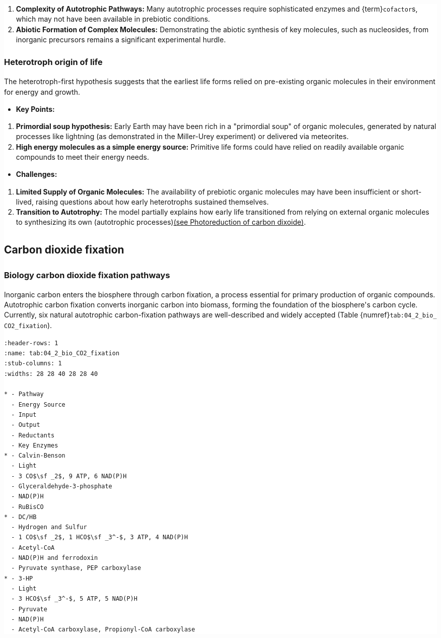 1. **Complexity of Autotrophic Pathways:** Many autotrophic processes require sophisticated enzymes and {term}`cofactor`s, which may not have been available in prebiotic conditions.
2. **Abiotic Formation of Complex Molecules:** Demonstrating the abiotic synthesis of key molecules, such as nucleosides, from inorganic precursors remains a significant experimental hurdle.

### Heterotroph origin of life

The heterotroph-first hypothesis suggests that the earliest life forms relied on pre-existing organic molecules in their environment for energy and growth.

- **Key Points:**

1. **Primordial soup hypothesis:** Early Earth may have been rich in a "primordial soup" of organic molecules, generated by natural processes like lightning (as demonstrated in the Miller-Urey experiment) or delivered via meteorites.
2. **High energy molecules as a simple energy source:** Primitive life forms could have relied on readily available organic compounds to meet their energy needs.

- **Challenges:**

1. **Limited Supply of Organic Molecules:** The availability of prebiotic organic molecules may have been insufficient or short-lived, raising questions about how early heterotrophs sustained themselves.
2. **Transition to Autotrophy:** The model partially explains how early life transitioned from relying on external organic molecules to synthesizing its own (autotrophic processes)[(see Photoreduction of carbon dixoide)](#photoreduction-of-carbon-dioxide).

## Carbon dioxide fixation

### Biology carbon dioxide fixation pathways

Inorganic carbon enters the biosphere through carbon fixation, a process essential for primary production of organic compounds. Autotrophic carbon fixation converts inorganic carbon into biomass, forming the foundation of the biosphere's carbon cycle. Currently, six natural autotrophic carbon-fixation pathways are well-described and widely accepted (Table {numref}`tab:04_2_bio_CO2_fixation`).

```{list-table} Six natural carbon fixation pathways.
:header-rows: 1
:name: tab:04_2_bio_CO2_fixation
:stub-columns: 1
:widths: 28 28 40 28 28 40

* - Pathway
  - Energy Source
  - Input
  - Output
  - Reductants
  - Key Enzymes
* - Calvin-Benson
  - Light
  - 3 CO$\sf _2$, 9 ATP, 6 NAD(P)H
  - Glyceraldehyde-3-phosphate
  - NAD(P)H
  - RuBisCO
* - DC/HB
  - Hydrogen and Sulfur
  - 1 CO$\sf _2$, 1 HCO$\sf _3^-$, 3 ATP, 4 NAD(P)H
  - Acetyl-CoA
  - NAD(P)H and ferrodoxin
  - Pyruvate synthase, PEP carboxylase
* - 3-HP
  - Light
  - 3 HCO$\sf _3^-$, 5 ATP, 5 NAD(P)H
  - Pyruvate
  - NAD(P)H
  - Acetyl-CoA carboxylase, Propionyl-CoA carboxylase
```